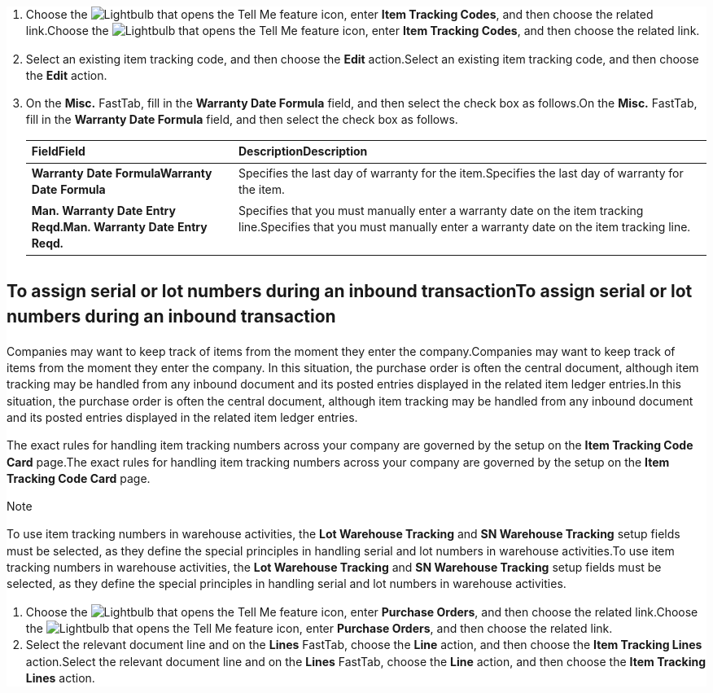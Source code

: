 1. <span data-ttu-id="86731-183">Choose the ![Lightbulb that opens the Tell Me feature](media/ui-search/search_small.png "Tell me what you want to do") icon, enter **Item Tracking Codes**, and then choose the related link.</span><span class="sxs-lookup"><span data-stu-id="86731-183">Choose the ![Lightbulb that opens the Tell Me feature](media/ui-search/search_small.png "Tell me what you want to do") icon, enter **Item Tracking Codes**, and then choose the related link.</span></span>  

2. <span data-ttu-id="86731-184">Select an existing item tracking code, and then choose the **Edit** action.</span><span class="sxs-lookup"><span data-stu-id="86731-184">Select an existing item tracking code, and then choose the **Edit** action.</span></span>  
3. <span data-ttu-id="86731-185">On the **Misc.** FastTab, fill in the **Warranty Date Formula** field, and then select the check box as follows.</span><span class="sxs-lookup"><span data-stu-id="86731-185">On the **Misc.** FastTab, fill in the **Warranty Date Formula** field, and then select the check box as follows.</span></span>  

    |<span data-ttu-id="86731-186">Field</span><span class="sxs-lookup"><span data-stu-id="86731-186">Field</span></span>|<span data-ttu-id="86731-187">Description</span><span class="sxs-lookup"><span data-stu-id="86731-187">Description</span></span>|  
    |---------------------------------|---------------------------------------|  
    |<span data-ttu-id="86731-188">**Warranty Date Formula**</span><span class="sxs-lookup"><span data-stu-id="86731-188">**Warranty Date Formula**</span></span>|<span data-ttu-id="86731-189">Specifies the last day of warranty for the item.</span><span class="sxs-lookup"><span data-stu-id="86731-189">Specifies the last day of warranty for the item.</span></span>|  
    |<span data-ttu-id="86731-190">**Man. Warranty Date Entry Reqd.**</span><span class="sxs-lookup"><span data-stu-id="86731-190">**Man. Warranty Date Entry Reqd.**</span></span>|<span data-ttu-id="86731-191">Specifies that you must manually enter a warranty date on the item tracking line.</span><span class="sxs-lookup"><span data-stu-id="86731-191">Specifies that you must manually enter a warranty date on the item tracking line.</span></span>|  

## <a name="to-assign-serial-or-lot-numbers-during-an-inbound-transaction"></a><span data-ttu-id="86731-192">To assign serial or lot numbers during an inbound transaction</span><span class="sxs-lookup"><span data-stu-id="86731-192">To assign serial or lot numbers during an inbound transaction</span></span>  
<span data-ttu-id="86731-193">Companies may want to keep track of items from the moment they enter the company.</span><span class="sxs-lookup"><span data-stu-id="86731-193">Companies may want to keep track of items from the moment they enter the company.</span></span> <span data-ttu-id="86731-194">In this situation, the purchase order is often the central document, although item tracking may be handled from any inbound document and its posted entries displayed in the related item ledger entries.</span><span class="sxs-lookup"><span data-stu-id="86731-194">In this situation, the purchase order is often the central document, although item tracking may be handled from any inbound document and its posted entries displayed in the related item ledger entries.</span></span>  

<span data-ttu-id="86731-195">The exact rules for handling item tracking numbers across your company are governed by the setup on the **Item Tracking Code Card** page.</span><span class="sxs-lookup"><span data-stu-id="86731-195">The exact rules for handling item tracking numbers across your company are governed by the setup on the **Item Tracking Code Card** page.</span></span>  

> [!NOTE]  
>  <span data-ttu-id="86731-196">To use item tracking numbers in warehouse activities, the **Lot Warehouse Tracking** and **SN Warehouse Tracking** setup fields must be selected, as they define the special principles in handling serial and lot numbers in warehouse activities.</span><span class="sxs-lookup"><span data-stu-id="86731-196">To use item tracking numbers in warehouse activities, the **Lot Warehouse Tracking** and **SN Warehouse Tracking** setup fields must be selected, as they define the special principles in handling serial and lot numbers in warehouse activities.</span></span>  

1. <span data-ttu-id="86731-197">Choose the ![Lightbulb that opens the Tell Me feature](media/ui-search/search_small.png "Tell me what you want to do") icon, enter **Purchase Orders**, and then choose the related link.</span><span class="sxs-lookup"><span data-stu-id="86731-197">Choose the ![Lightbulb that opens the Tell Me feature](media/ui-search/search_small.png "Tell me what you want to do") icon, enter **Purchase Orders**, and then choose the related link.</span></span>  
2. <span data-ttu-id="86731-198">Select the relevant document line and on the **Lines** FastTab, choose the **Line** action, and then choose the **Item Tracking Lines** action.</span><span class="sxs-lookup"><span data-stu-id="86731-198">Select the relevant document line and on the **Lines** FastTab, choose the **Line** action, and then choose the **Item Tracking Lines** action.</span></span>  
